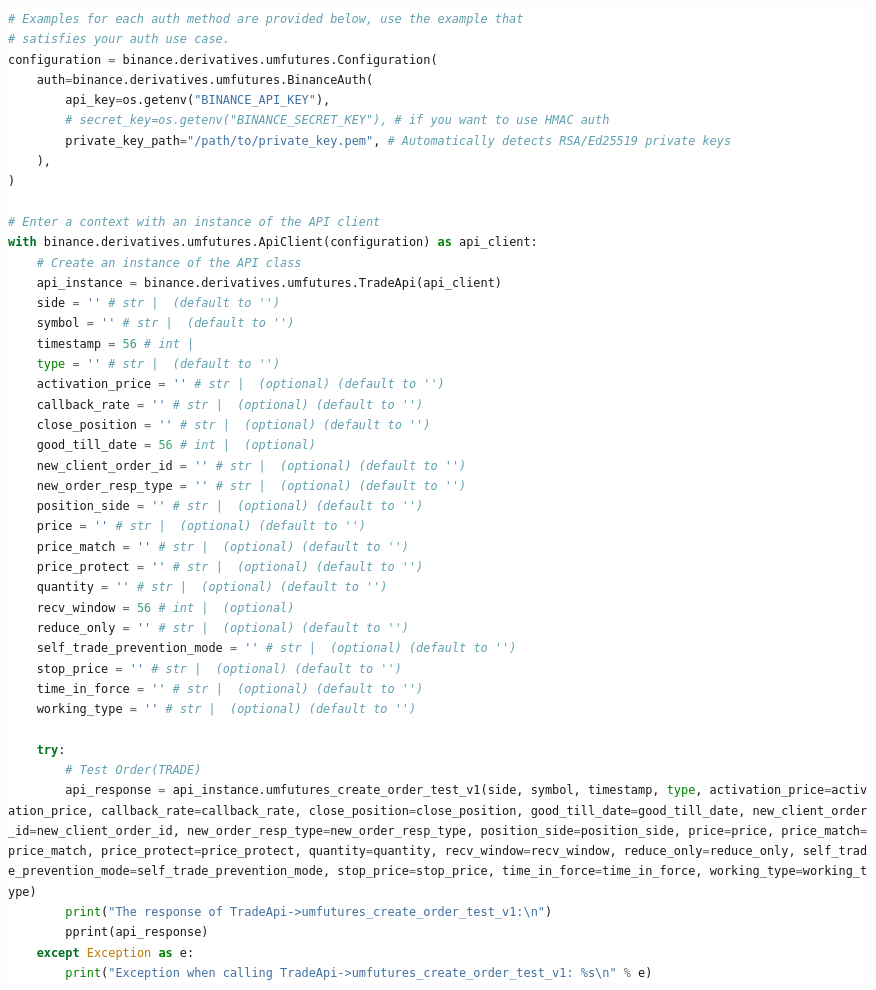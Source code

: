 ```python
# Examples for each auth method are provided below, use the example that
# satisfies your auth use case.
configuration = binance.derivatives.umfutures.Configuration(
    auth=binance.derivatives.umfutures.BinanceAuth(
        api_key=os.getenv("BINANCE_API_KEY"),
        # secret_key=os.getenv("BINANCE_SECRET_KEY"), # if you want to use HMAC auth
        private_key_path="/path/to/private_key.pem", # Automatically detects RSA/Ed25519 private keys
    ),
)

# Enter a context with an instance of the API client
with binance.derivatives.umfutures.ApiClient(configuration) as api_client:
    # Create an instance of the API class
    api_instance = binance.derivatives.umfutures.TradeApi(api_client)
    side = '' # str |  (default to '')
    symbol = '' # str |  (default to '')
    timestamp = 56 # int | 
    type = '' # str |  (default to '')
    activation_price = '' # str |  (optional) (default to '')
    callback_rate = '' # str |  (optional) (default to '')
    close_position = '' # str |  (optional) (default to '')
    good_till_date = 56 # int |  (optional)
    new_client_order_id = '' # str |  (optional) (default to '')
    new_order_resp_type = '' # str |  (optional) (default to '')
    position_side = '' # str |  (optional) (default to '')
    price = '' # str |  (optional) (default to '')
    price_match = '' # str |  (optional) (default to '')
    price_protect = '' # str |  (optional) (default to '')
    quantity = '' # str |  (optional) (default to '')
    recv_window = 56 # int |  (optional)
    reduce_only = '' # str |  (optional) (default to '')
    self_trade_prevention_mode = '' # str |  (optional) (default to '')
    stop_price = '' # str |  (optional) (default to '')
    time_in_force = '' # str |  (optional) (default to '')
    working_type = '' # str |  (optional) (default to '')

    try:
        # Test Order(TRADE)
        api_response = api_instance.umfutures_create_order_test_v1(side, symbol, timestamp, type, activation_price=activation_price, callback_rate=callback_rate, close_position=close_position, good_till_date=good_till_date, new_client_order_id=new_client_order_id, new_order_resp_type=new_order_resp_type, position_side=position_side, price=price, price_match=price_match, price_protect=price_protect, quantity=quantity, recv_window=recv_window, reduce_only=reduce_only, self_trade_prevention_mode=self_trade_prevention_mode, stop_price=stop_price, time_in_force=time_in_force, working_type=working_type)
        print("The response of TradeApi->umfutures_create_order_test_v1:\n")
        pprint(api_response)
    except Exception as e:
        print("Exception when calling TradeApi->umfutures_create_order_test_v1: %s\n" % e)
```
